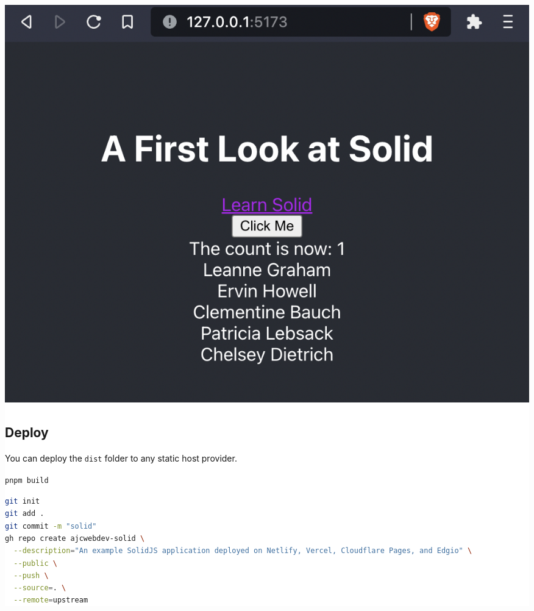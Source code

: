 ![05-onmount-displaying-users](./screenshots/05-onmount-displaying-users.png)

## Deploy

You can deploy the `dist` folder to any static host provider.

```bash
pnpm build
```

```bash
git init
git add .
git commit -m "solid"
gh repo create ajcwebdev-solid \
  --description="An example SolidJS application deployed on Netlify, Vercel, Cloudflare Pages, and Edgio" \
  --public \
  --push \
  --source=. \
  --remote=upstream
```
